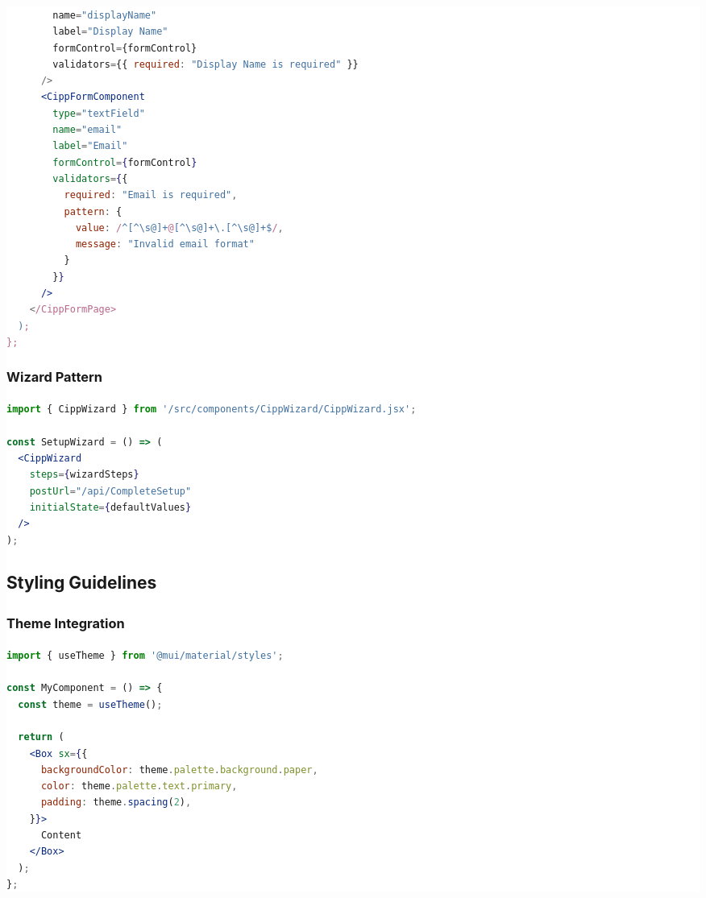 ```jsx
        name="displayName"
        label="Display Name"
        formControl={formControl}
        validators={{ required: "Display Name is required" }}
      />
      <CippFormComponent
        type="textField"
        name="email"
        label="Email"
        formControl={formControl}
        validators={{
          required: "Email is required",
          pattern: {
            value: /^[^\s@]+@[^\s@]+\.[^\s@]+$/,
            message: "Invalid email format"
          }
        }}
      />
    </CippFormPage>
  );
};
```

### Wizard Pattern
```jsx
import { CippWizard } from '/src/components/CippWizard/CippWizard.jsx';

const SetupWizard = () => (
  <CippWizard
    steps={wizardSteps}
    postUrl="/api/CompleteSetup"
    initialState={defaultValues}
  />
);
```

## Styling Guidelines

### Theme Integration
```jsx
import { useTheme } from '@mui/material/styles';

const MyComponent = () => {
  const theme = useTheme();
  
  return (
    <Box sx={{
      backgroundColor: theme.palette.background.paper,
      color: theme.palette.text.primary,
      padding: theme.spacing(2),
    }}>
      Content
    </Box>
  );
};
```

